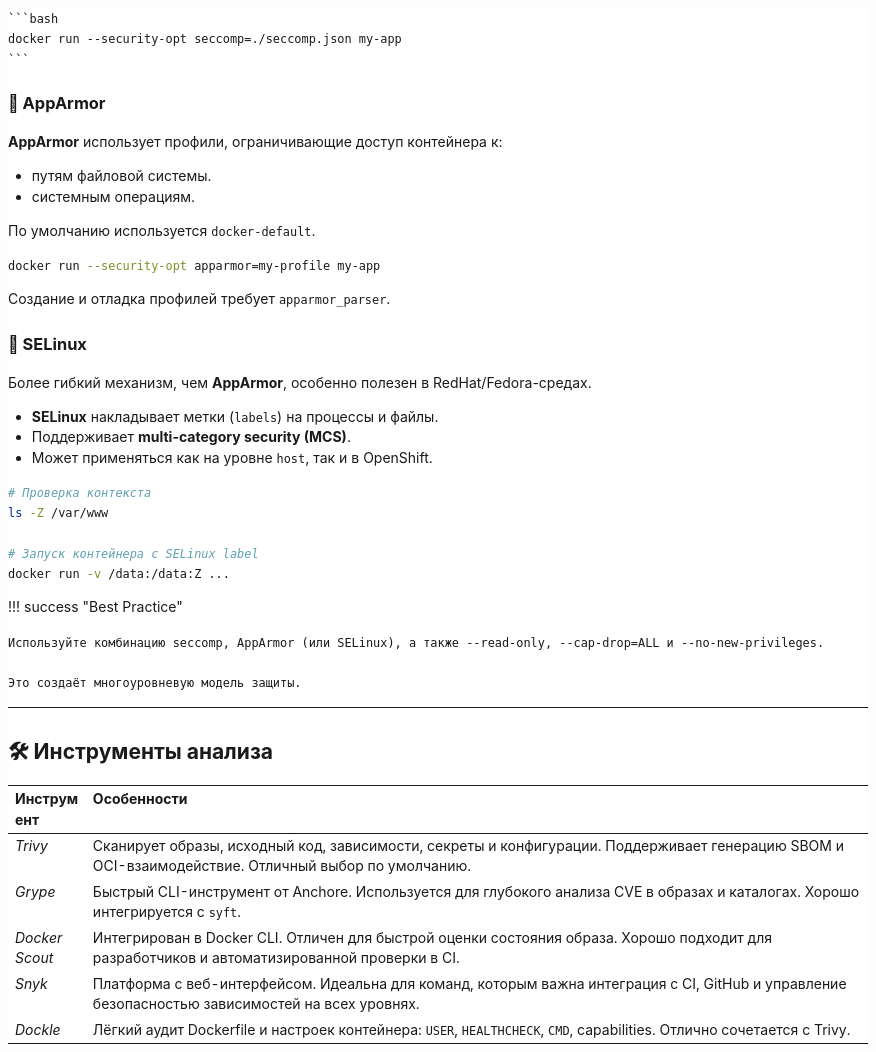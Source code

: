     ```bash
    docker run --security-opt seccomp=./seccomp.json my-app
    ```

### 🧰 AppArmor

**AppArmor** использует профили, ограничивающие доступ контейнера к:

- путям файловой системы.
- системным операциям.

По умолчанию используется `docker-default`.

```bash
docker run --security-opt apparmor=my-profile my-app
```

Создание и отладка профилей требует `apparmor_parser`.

### 🧱 SELinux

Более гибкий механизм, чем **AppArmor**, особенно полезен в RedHat/Fedora-средах.

- **SELinux** накладывает метки (`labels`) на процессы и файлы.
- Поддерживает **multi-category security (MCS)**.
- Может применяться как на уровне `host`, так и в OpenShift.

```bash
# Проверка контекста
ls -Z /var/www

# Запуск контейнера с SELinux label
docker run -v /data:/data:Z ...
```

!!! success "Best Practice"

    Используйте комбинацию seccomp, AppArmor (или SELinux), а также --read-only, --cap-drop=ALL и --no-new-privileges.

    Это создаёт многоуровневую модель защиты.

---

## 🛠️ Инструменты анализа

| Инструмент | Особенности |
| :--- | :--- |
| *Trivy* | Сканирует образы, исходный код, зависимости, секреты и конфигурации. Поддерживает генерацию SBOM и OCI-взаимодействие. Отличный выбор по умолчанию. |
| *Grype* | Быстрый CLI-инструмент от Anchore. Используется для глубокого анализа CVE в образах и каталогах. Хорошо интегрируется с `syft`. |
| *Docker Scout* | Интегрирован в Docker CLI. Отличен для быстрой оценки состояния образа. Хорошо подходит для разработчиков и автоматизированной проверки в CI. |
| *Snyk* | Платформа с веб-интерфейсом. Идеальна для команд, которым важна интеграция с CI, GitHub и управление безопасностью зависимостей на всех уровнях. |
| *Dockle* | Лёгкий аудит Dockerfile и настроек контейнера: `USER`, `HEALTHCHECK`, `CMD`, capabilities. Отлично сочетается с Trivy. |
